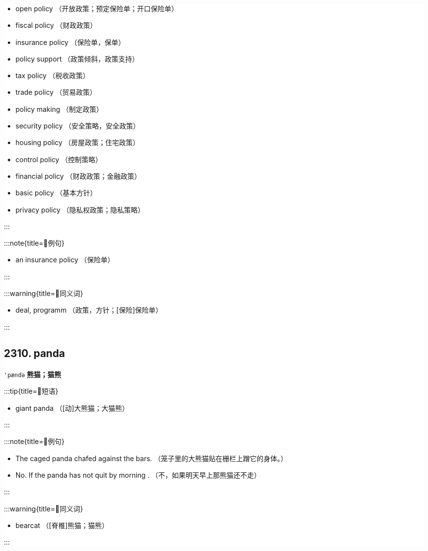 - open policy （开放政策；预定保险单；开口保险单）

- fiscal policy （财政政策）

- insurance policy （保险单，保单）

- policy support （政策倾斜，政策支持）

- tax policy （税收政策）

- trade policy （贸易政策）

- policy making （制定政策）

- security policy （安全策略，安全政策）

- housing policy （房屋政策；住宅政策）

- control policy （控制策略）

- financial policy （财政政策；金融政策）

- basic policy （基本方针）

- privacy policy （隐私权政策；隐私策略）

:::

:::note{title=🎤例句}

- an insurance policy （保险单）

:::

:::warning{title=🤔同义词}

- deal, programm （政策，方针；[保险]保险单）

:::


## 2310. panda

`'pændə`  **熊猫；猫熊**

:::tip{title=🤩短语}

- giant panda （[动]大熊猫；大猫熊）

:::

:::note{title=🎤例句}

- The caged panda chafed against the bars. （笼子里的大熊猫贴在栅栏上蹭它的身体。）

- No. If the panda  has not quit by morning . （不，如果明天早上那熊猫还不走）

:::

:::warning{title=🤔同义词}

- bearcat （[脊椎]熊猫；猫熊）

:::
